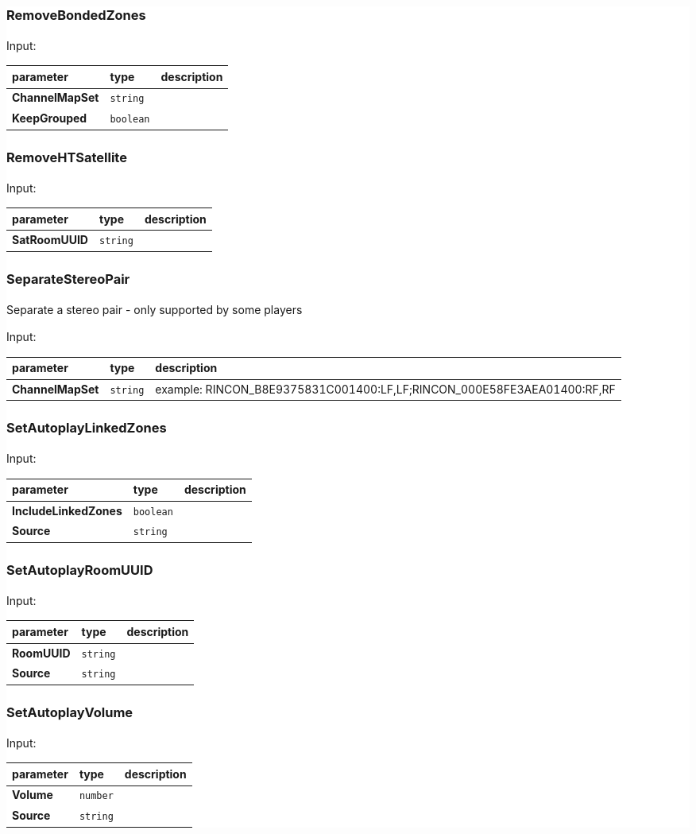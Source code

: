 ### RemoveBondedZones

Input:

| parameter | type | description |
|:----------|:-----|:------------|
| **ChannelMapSet** | `string` |  |
| **KeepGrouped** | `boolean` |  |

### RemoveHTSatellite

Input:

| parameter | type | description |
|:----------|:-----|:------------|
| **SatRoomUUID** | `string` |  |

### SeparateStereoPair

Separate a stereo pair - only supported by some players

Input:

| parameter | type | description |
|:----------|:-----|:------------|
| **ChannelMapSet** | `string` | example: RINCON_B8E9375831C001400:LF,LF;RINCON_000E58FE3AEA01400:RF,RF |

### SetAutoplayLinkedZones

Input:

| parameter | type | description |
|:----------|:-----|:------------|
| **IncludeLinkedZones** | `boolean` |  |
| **Source** | `string` |  |

### SetAutoplayRoomUUID

Input:

| parameter | type | description |
|:----------|:-----|:------------|
| **RoomUUID** | `string` |  |
| **Source** | `string` |  |

### SetAutoplayVolume

Input:

| parameter | type | description |
|:----------|:-----|:------------|
| **Volume** | `number` |  |
| **Source** | `string` |  |
